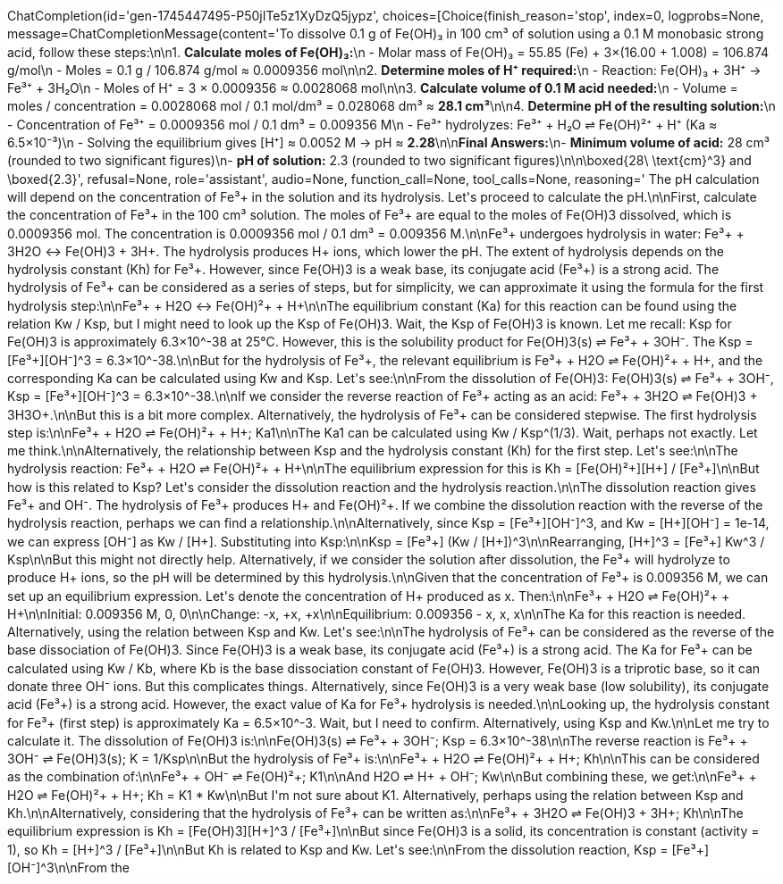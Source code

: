 ChatCompletion(id='gen-1745447495-P50jITe5z1XyDzQ5jypz',
choices=[Choice(finish_reason='stop', index=0, logprobs=None, message=ChatCompletionMessage(content='To dissolve 0.1 g of Fe(OH)₃ in 100 cm³ of solution using a 0.1 M monobasic strong acid, follow these steps:\n\n1. **Calculate moles of Fe(OH)₃:**\n   - Molar mass of Fe(OH)₃ = 55.85 (Fe) + 3×(16.00 + 1.008) = 106.874 g/mol\n   - Moles = 0.1 g / 106.874 g/mol ≈ 0.0009356 mol\n\n2. **Determine moles of H⁺ required:**\n   - Reaction: Fe(OH)₃ + 3H⁺ → Fe³⁺ + 3H₂O\n   - Moles of H⁺ = 3 × 0.0009356 ≈ 0.0028068 mol\n\n3. **Calculate volume of 0.1 M acid needed:**\n   - Volume = moles / concentration = 0.0028068 mol / 0.1 mol/dm³ = 0.028068 dm³ ≈ **28.1 cm³**\n\n4. **Determine pH of the resulting solution:**\n   - Concentration of Fe³⁺ = 0.0009356 mol / 0.1 dm³ = 0.009356 M\n   - Fe³⁺ hydrolyzes: Fe³⁺ + H₂O ⇌ Fe(OH)²⁺ + H⁺ (Ka ≈ 6.5×10⁻³)\n   - Solving the equilibrium gives [H⁺] ≈ 0.0052 M → pH ≈ **2.28**\n\n**Final Answers:**\n- **Minimum volume of acid:** 28 cm³ (rounded to two significant figures)\n- **pH of solution:** 2.3 (rounded to two significant figures)\n\n\\boxed{28\\ \\text{cm}^3} and \\boxed{2.3}', refusal=None, role='assistant', audio=None, function_call=None, tool_calls=None, reasoning=' The pH calculation will depend on the concentration of Fe³+ in the solution and its hydrolysis. Let\'s proceed to calculate the pH.\n\nFirst, calculate the concentration of Fe³+ in the 100 cm³ solution. The moles of Fe³+ are equal to the moles of Fe(OH)3 dissolved, which is 0.0009356 mol. The concentration is 0.0009356 mol / 0.1 dm³ = 0.009356 M.\n\nFe³+ undergoes hydrolysis in water: Fe³+ + 3H2O ↔ Fe(OH)3 + 3H+. The hydrolysis produces H+ ions, which lower the pH. The extent of hydrolysis depends on the hydrolysis constant (Kh) for Fe³+. However, since Fe(OH)3 is a weak base, its conjugate acid (Fe³+) is a strong acid. The hydrolysis of Fe³+ can be considered as a series of steps, but for simplicity, we can approximate it using the formula for the first hydrolysis step:\n\nFe³+ + H2O ↔ Fe(OH)²+ + H+\n\nThe equilibrium constant (Ka) for this reaction can be found using the relation Kw / Ksp, but I might need to look up the Ksp of Fe(OH)3. Wait, the Ksp of Fe(OH)3 is known. Let me recall: Ksp for Fe(OH)3 is approximately 6.3×10^-38 at 25°C. However, this is the solubility product for Fe(OH)3(s) ⇌ Fe³+ + 3OH⁻. The Ksp = [Fe³+][OH⁻]^3 = 6.3×10^-38.\n\nBut for the hydrolysis of Fe³+, the relevant equilibrium is Fe³+ + H2O ⇌ Fe(OH)²+ + H+, and the corresponding Ka can be calculated using Kw and Ksp. Let\'s see:\n\nFrom the dissolution of Fe(OH)3: Fe(OH)3(s) ⇌ Fe³+ + 3OH⁻, Ksp = [Fe³+][OH⁻]^3 = 6.3×10^-38.\n\nIf we consider the reverse reaction of Fe³+ acting as an acid: Fe³+ + 3H2O ⇌ Fe(OH)3 + 3H3O+.\n\nBut this is a bit more complex. Alternatively, the hydrolysis of Fe³+ can be considered stepwise. The first hydrolysis step is:\n\nFe³+ + H2O ⇌ Fe(OH)²+ + H+; Ka1\n\nThe Ka1 can be calculated using Kw / Ksp^(1/3). Wait, perhaps not exactly. Let me think.\n\nAlternatively, the relationship between Ksp and the hydrolysis constant (Kh) for the first step. Let\'s see:\n\nThe hydrolysis reaction: Fe³+ + H2O ⇌ Fe(OH)²+ + H+\n\nThe equilibrium expression for this is Kh = [Fe(OH)²+][H+] / [Fe³+]\n\nBut how is this related to Ksp? Let\'s consider the dissolution reaction and the hydrolysis reaction.\n\nThe dissolution reaction gives Fe³+ and OH⁻. The hydrolysis of Fe³+ produces H+ and Fe(OH)²+. If we combine the dissolution reaction with the reverse of the hydrolysis reaction, perhaps we can find a relationship.\n\nAlternatively, since Ksp = [Fe³+][OH⁻]^3, and Kw = [H+][OH⁻] = 1e-14, we can express [OH⁻] as Kw / [H+]. Substituting into Ksp:\n\nKsp = [Fe³+] (Kw / [H+])^3\n\nRearranging, [H+]^3 = [Fe³+] Kw^3 / Ksp\n\nBut this might not directly help. Alternatively, if we consider the solution after dissolution, the Fe³+ will hydrolyze to produce H+ ions, so the pH will be determined by this hydrolysis.\n\nGiven that the concentration of Fe³+ is 0.009356 M, we can set up an equilibrium expression. Let\'s denote the concentration of H+ produced as x. Then:\n\nFe³+ + H2O ⇌ Fe(OH)²+ + H+\n\nInitial: 0.009356 M, 0, 0\n\nChange: -x, +x, +x\n\nEquilibrium: 0.009356 - x, x, x\n\nThe Ka for this reaction is needed. Alternatively, using the relation between Ksp and Kw. Let\'s see:\n\nThe hydrolysis of Fe³+ can be considered as the reverse of the base dissociation of Fe(OH)3. Since Fe(OH)3 is a weak base, its conjugate acid (Fe³+) is a strong acid. The Ka for Fe³+ can be calculated using Kw / Kb, where Kb is the base dissociation constant of Fe(OH)3. However, Fe(OH)3 is a triprotic base, so it can donate three OH⁻ ions. But this complicates things. Alternatively, since Fe(OH)3 is a very weak base (low solubility), its conjugate acid (Fe³+) is a strong acid. However, the exact value of Ka for Fe³+ hydrolysis is needed.\n\nLooking up, the hydrolysis constant for Fe³+ (first step) is approximately Ka = 6.5×10^-3. Wait, but I need to confirm. Alternatively, using Ksp and Kw.\n\nLet me try to calculate it. The dissolution of Fe(OH)3 is:\n\nFe(OH)3(s) ⇌ Fe³+ + 3OH⁻; Ksp = 6.3×10^-38\n\nThe reverse reaction is Fe³+ + 3OH⁻ ⇌ Fe(OH)3(s); K = 1/Ksp\n\nBut the hydrolysis of Fe³+ is:\n\nFe³+ + H2O ⇌ Fe(OH)²+ + H+; Kh\n\nThis can be considered as the combination of:\n\nFe³+ + OH⁻ ⇌ Fe(OH)²+; K1\n\nAnd H2O ⇌ H+ + OH⁻; Kw\n\nBut combining these, we get:\n\nFe³+ + H2O ⇌ Fe(OH)²+ + H+; Kh = K1 * Kw\n\nBut I\'m not sure about K1. Alternatively, perhaps using the relation between Ksp and Kh.\n\nAlternatively, considering that the hydrolysis of Fe³+ can be written as:\n\nFe³+ + 3H2O ⇌ Fe(OH)3 + 3H+; Kh\n\nThe equilibrium expression is Kh = [Fe(OH)3][H+]^3 / [Fe³+]\n\nBut since Fe(OH)3 is a solid, its concentration is constant (activity = 1), so Kh = [H+]^3 / [Fe³+]\n\nBut Kh is related to Ksp and Kw. Let\'s see:\n\nFrom the dissolution reaction, Ksp = [Fe³+][OH⁻]^3\n\nFrom the